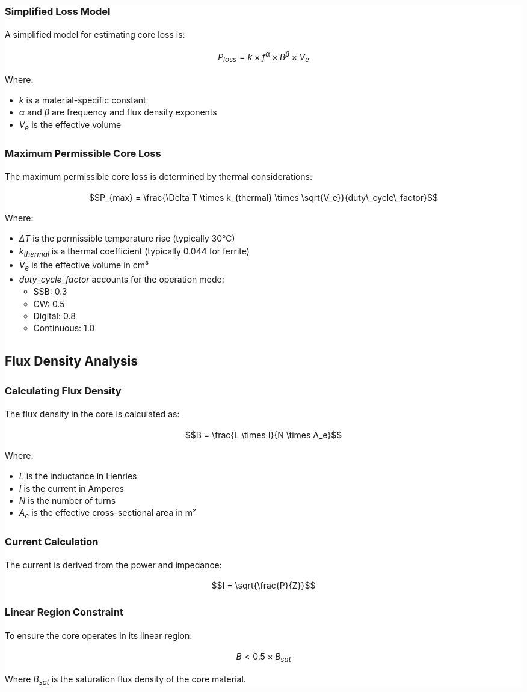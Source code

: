 ### Simplified Loss Model

A simplified model for estimating core loss is:

$$P_{loss} = k \times f^\alpha \times B^\beta \times V_e$$

Where:
- $k$ is a material-specific constant
- $\alpha$ and $\beta$ are frequency and flux density exponents
- $V_e$ is the effective volume

### Maximum Permissible Core Loss

The maximum permissible core loss is determined by thermal considerations:

$$P_{max} = \frac{\Delta T \times k_{thermal} \times \sqrt{V_e}}{duty\_cycle\_factor}$$

Where:
- $\Delta T$ is the permissible temperature rise (typically 30°C)
- $k_{thermal}$ is a thermal coefficient (typically 0.044 for ferrite)
- $V_e$ is the effective volume in cm³
- $duty\_cycle\_factor$ accounts for the operation mode:
  - SSB: 0.3
  - CW: 0.5
  - Digital: 0.8
  - Continuous: 1.0

## Flux Density Analysis

### Calculating Flux Density

The flux density in the core is calculated as:

$$B = \frac{L \times I}{N \times A_e}$$

Where:
- $L$ is the inductance in Henries
- $I$ is the current in Amperes
- $N$ is the number of turns
- $A_e$ is the effective cross-sectional area in m²

### Current Calculation

The current is derived from the power and impedance:

$$I = \sqrt{\frac{P}{Z}}$$

### Linear Region Constraint

To ensure the core operates in its linear region:

$$B < 0.5 \times B_{sat}$$

Where $B_{sat}$ is the saturation flux density of the core material.
